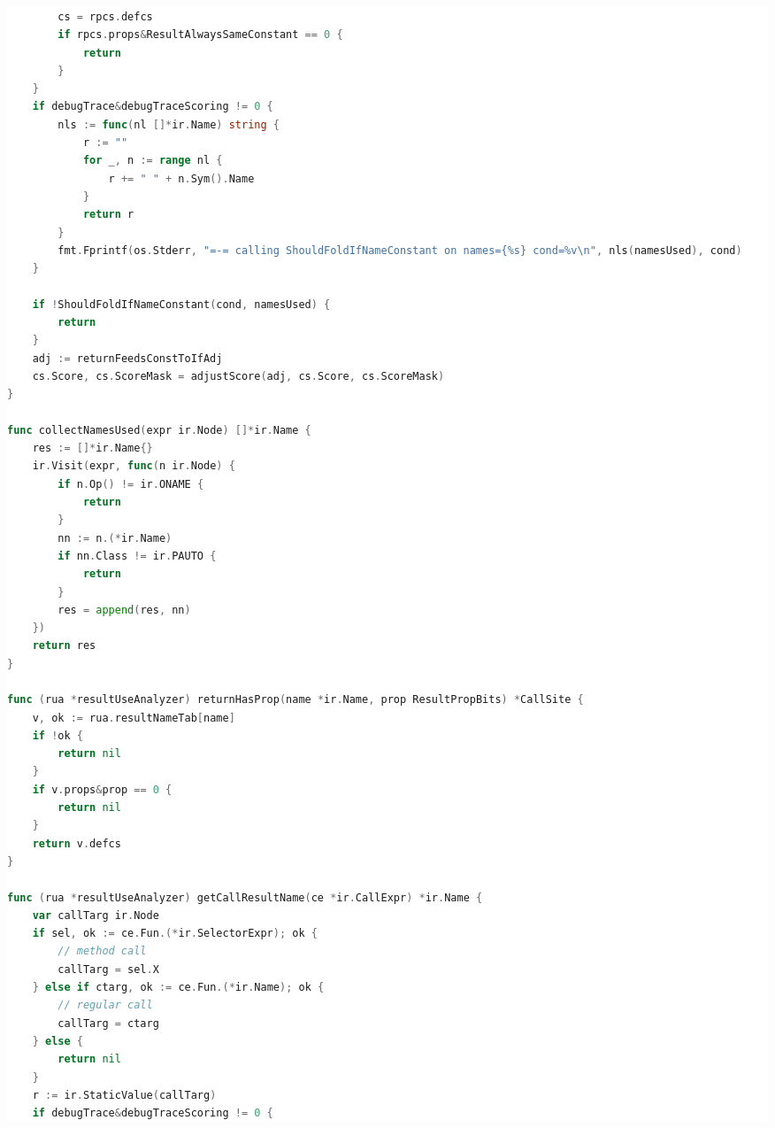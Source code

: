 ```go
		cs = rpcs.defcs
		if rpcs.props&ResultAlwaysSameConstant == 0 {
			return
		}
	}
	if debugTrace&debugTraceScoring != 0 {
		nls := func(nl []*ir.Name) string {
			r := ""
			for _, n := range nl {
				r += " " + n.Sym().Name
			}
			return r
		}
		fmt.Fprintf(os.Stderr, "=-= calling ShouldFoldIfNameConstant on names={%s} cond=%v\n", nls(namesUsed), cond)
	}

	if !ShouldFoldIfNameConstant(cond, namesUsed) {
		return
	}
	adj := returnFeedsConstToIfAdj
	cs.Score, cs.ScoreMask = adjustScore(adj, cs.Score, cs.ScoreMask)
}

func collectNamesUsed(expr ir.Node) []*ir.Name {
	res := []*ir.Name{}
	ir.Visit(expr, func(n ir.Node) {
		if n.Op() != ir.ONAME {
			return
		}
		nn := n.(*ir.Name)
		if nn.Class != ir.PAUTO {
			return
		}
		res = append(res, nn)
	})
	return res
}

func (rua *resultUseAnalyzer) returnHasProp(name *ir.Name, prop ResultPropBits) *CallSite {
	v, ok := rua.resultNameTab[name]
	if !ok {
		return nil
	}
	if v.props&prop == 0 {
		return nil
	}
	return v.defcs
}

func (rua *resultUseAnalyzer) getCallResultName(ce *ir.CallExpr) *ir.Name {
	var callTarg ir.Node
	if sel, ok := ce.Fun.(*ir.SelectorExpr); ok {
		// method call
		callTarg = sel.X
	} else if ctarg, ok := ce.Fun.(*ir.Name); ok {
		// regular call
		callTarg = ctarg
	} else {
		return nil
	}
	r := ir.StaticValue(callTarg)
	if debugTrace&debugTraceScoring != 0 {
```